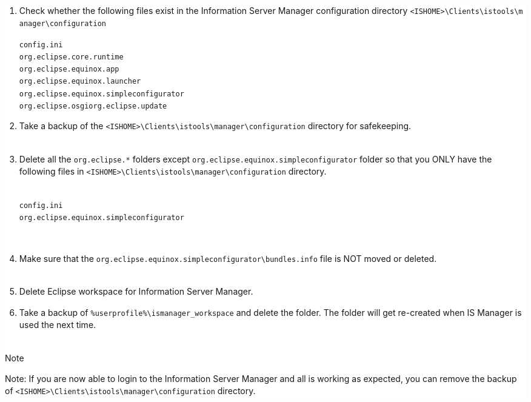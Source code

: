 1.  Check whether the following files exist in the Information Server Manager configuration directory `<ISHOME>\Clients\istools\manager\configuration`  
    
    ```
    config.ini
    org.eclipse.core.runtime
    org.eclipse.equinox.app
    org.eclipse.equinox.launcher
    org.eclipse.equinox.simpleconfigurator
    org.eclipse.osgiorg.eclipse.update
    ```
    
      
    
2.  Take a backup of the `<ISHOME>\Clients\istools\manager\configuration` directory for safekeeping.  
    ​
    
3.  Delete all the `org.eclipse.*` folders except `org.eclipse.equinox.simpleconfigurator` folder so that you ONLY have the following files in `<ISHOME>\Clients\istools\manager\configuration` directory.  
    ​
    
    ```
    config.ini
    org.eclipse.equinox.simpleconfigurator
    ```
    
    ​
    
4.  Make sure that the `org.eclipse.equinox.simpleconfigurator\bundles.info` file is NOT moved or deleted.  
    ​
    
5.  Delete Eclipse workspace for Information Server Manager.  
    
6.  Take a backup of `%userprofile%\ismanager_workspace` and delete the folder. The folder will get re-created when IS Manager is used the next time.  
    ​
    

> [!NOTE]
> Note: If you are now able to login to the Information Server Manager and all is working as expected, you can remove the backup of `<ISHOME>\Clients\istools\manager\configuration` directory.